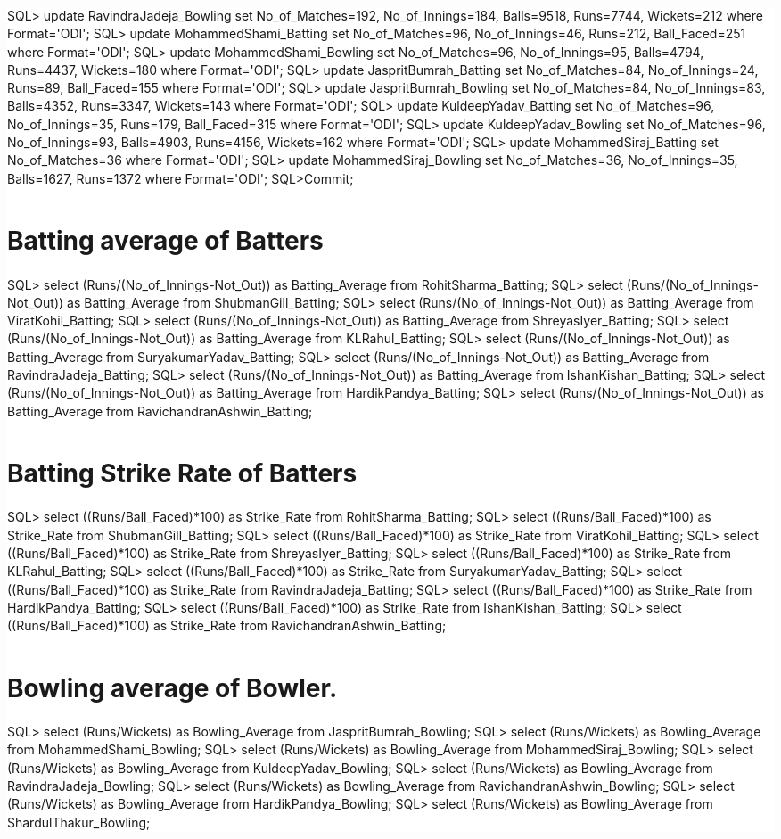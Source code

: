 SQL> update RavindraJadeja_Bowling set No_of_Matches=192, No_of_Innings=184, Balls=9518, Runs=7744, Wickets=212 where Format='ODI';
SQL> update MohammedShami_Batting set No_of_Matches=96, No_of_Innings=46, Runs=212, Ball_Faced=251 where Format='ODI';
SQL> update MohammedShami_Bowling set No_of_Matches=96, No_of_Innings=95, Balls=4794, Runs=4437, Wickets=180 where Format='ODI';
SQL> update JaspritBumrah_Batting set No_of_Matches=84, No_of_Innings=24, Runs=89, Ball_Faced=155 where Format='ODI';
SQL> update JaspritBumrah_Bowling set No_of_Matches=84, No_of_Innings=83, Balls=4352, Runs=3347, Wickets=143 where Format='ODI';
SQL> update KuldeepYadav_Batting set No_of_Matches=96, No_of_Innings=35, Runs=179, Ball_Faced=315 where Format='ODI';
SQL> update KuldeepYadav_Bowling set No_of_Matches=96, No_of_Innings=93, Balls=4903, Runs=4156, Wickets=162 where Format='ODI';
SQL> update MohammedSiraj_Batting set No_of_Matches=36 where Format='ODI';
SQL> update MohammedSiraj_Bowling set No_of_Matches=36, No_of_Innings=35, Balls=1627, Runs=1372 where Format='ODI';
SQL>Commit;

# Batting average of Batters
SQL> select (Runs/(No_of_Innings-Not_Out)) as Batting_Average from RohitSharma_Batting;
SQL> select (Runs/(No_of_Innings-Not_Out)) as Batting_Average from ShubmanGill_Batting;
SQL> select (Runs/(No_of_Innings-Not_Out)) as Batting_Average from ViratKohil_Batting;
SQL> select (Runs/(No_of_Innings-Not_Out)) as Batting_Average from ShreyasIyer_Batting;
SQL> select (Runs/(No_of_Innings-Not_Out)) as Batting_Average from KLRahul_Batting;
SQL> select (Runs/(No_of_Innings-Not_Out)) as Batting_Average from SuryakumarYadav_Batting;
SQL> select (Runs/(No_of_Innings-Not_Out)) as Batting_Average from RavindraJadeja_Batting;
SQL> select (Runs/(No_of_Innings-Not_Out)) as Batting_Average from IshanKishan_Batting;
SQL> select (Runs/(No_of_Innings-Not_Out)) as Batting_Average from HardikPandya_Batting;
SQL> select (Runs/(No_of_Innings-Not_Out)) as Batting_Average from RavichandranAshwin_Batting;

# Batting Strike Rate of Batters
SQL> select ((Runs/Ball_Faced)*100) as Strike_Rate from RohitSharma_Batting;
SQL> select ((Runs/Ball_Faced)*100) as Strike_Rate from ShubmanGill_Batting;
SQL> select ((Runs/Ball_Faced)*100) as Strike_Rate from ViratKohil_Batting;
SQL> select ((Runs/Ball_Faced)*100) as Strike_Rate from ShreyasIyer_Batting;
SQL> select ((Runs/Ball_Faced)*100) as Strike_Rate from KLRahul_Batting;
SQL> select ((Runs/Ball_Faced)*100) as Strike_Rate from SuryakumarYadav_Batting;
SQL> select ((Runs/Ball_Faced)*100) as Strike_Rate from RavindraJadeja_Batting;
SQL> select ((Runs/Ball_Faced)*100) as Strike_Rate from HardikPandya_Batting;
SQL> select ((Runs/Ball_Faced)*100) as Strike_Rate from IshanKishan_Batting;
SQL> select ((Runs/Ball_Faced)*100) as Strike_Rate from RavichandranAshwin_Batting;

# Bowling average of Bowler.
SQL> select (Runs/Wickets) as Bowling_Average from JaspritBumrah_Bowling;
SQL> select (Runs/Wickets) as Bowling_Average from MohammedShami_Bowling;
SQL> select (Runs/Wickets) as Bowling_Average from MohammedSiraj_Bowling;
SQL> select (Runs/Wickets) as Bowling_Average from KuldeepYadav_Bowling;
SQL> select (Runs/Wickets) as Bowling_Average from RavindraJadeja_Bowling;
SQL> select (Runs/Wickets) as Bowling_Average from RavichandranAshwin_Bowling;
SQL> select (Runs/Wickets) as Bowling_Average from HardikPandya_Bowling;
SQL> select (Runs/Wickets) as Bowling_Average from ShardulThakur_Bowling;

